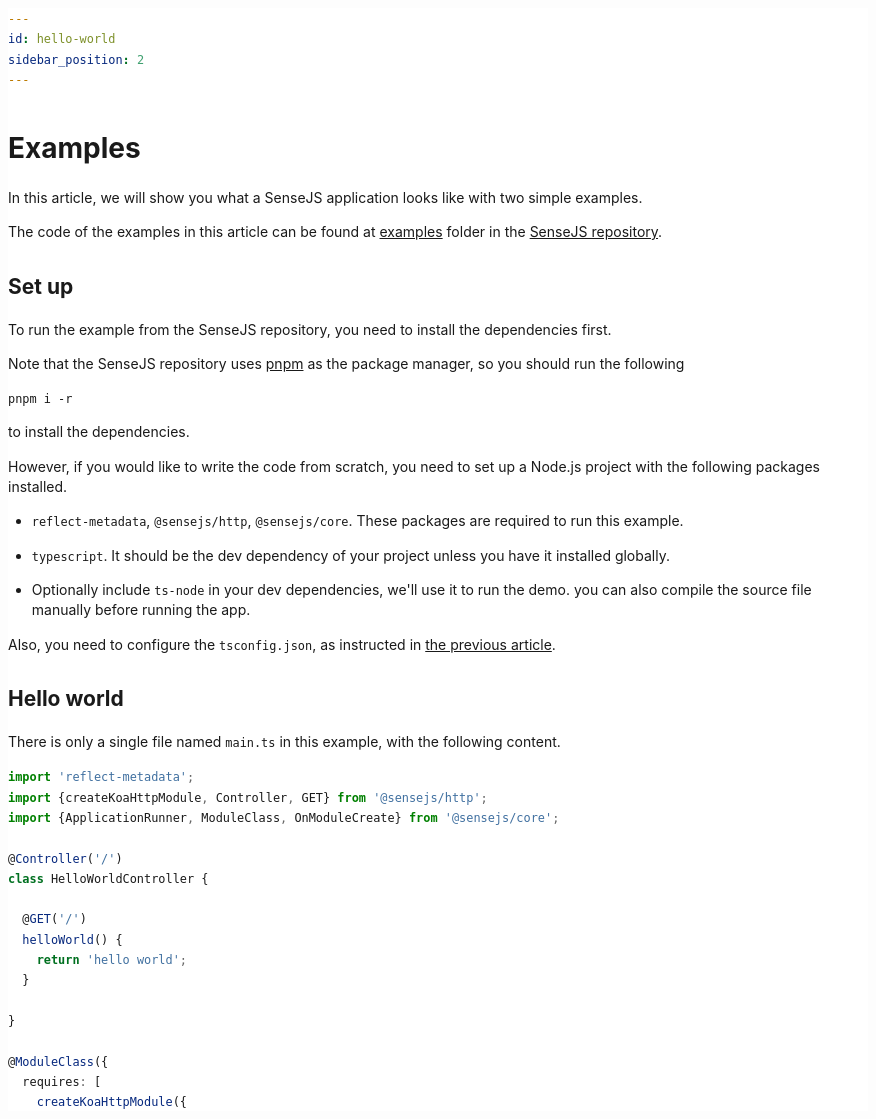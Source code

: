 ```yaml
---
id: hello-world
sidebar_position: 2
---
```

# Examples

In this article, we will show you what a SenseJS application looks like with two simple examples.

The code of the examples in this article can be found at [examples](https://github.com/sensejs/sensejs/tree/master/examples/)
folder in the [SenseJS repository].

## Set up

To run the example from the SenseJS repository, you need to install the dependencies first.

Note that the SenseJS repository uses [pnpm](https://pnpm.io/) as the package manager, so you should run the following

```
pnpm i -r
```

to install the dependencies.

However, if you would like to write the code from scratch, you need to set up a Node.js project with the following
packages installed.

- `reflect-metadata`, `@sensejs/http`, `@sensejs/core`. These packages are required to run this example.

- `typescript`. It should be the dev dependency of your project unless you have it installed globally.

- Optionally include `ts-node` in your dev dependencies, we'll use it to run the demo. you can also compile the source file
  manually before running the app.


Also, you need to configure the `tsconfig.json`, as instructed in [the previous article](./installation.md).

## Hello world

There is only a single file named `main.ts` in this example, with the following content.

```typescript
import 'reflect-metadata';
import {createKoaHttpModule, Controller, GET} from '@sensejs/http';
import {ApplicationRunner, ModuleClass, OnModuleCreate} from '@sensejs/core';

@Controller('/')
class HelloWorldController {

  @GET('/')
  helloWorld() {
    return 'hello world';
  }

}

@ModuleClass({
  requires: [
    createKoaHttpModule({
```

[SenseJS repository]: https://github.com/sensejs/sensejs